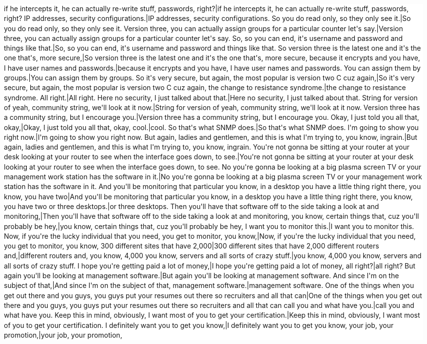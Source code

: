 if he intercepts it, he can actually re-write stuff, passwords, right?|if he intercepts it, he can actually re-write stuff, passwords, right?
IP addresses, security configurations.|IP addresses, security configurations.
So you do read only, so they only see it.|So you do read only, so they only see it.
Version three, you can actually assign groups for a particular counter let's say.|Version three, you can actually assign groups for a particular counter let's say.
So, so you can end, it's username and password and things like that.|So, so you can end, it's username and password and things like that.
So version three is the latest one and it's the one that's, more secure,|So version three is the latest one and it's the one that's, more secure,
because it encrypts and you have, I have user names and passwords.|because it encrypts and you have, I have user names and passwords.
You can assign them by groups.|You can assign them by groups.
So it's very secure, but again, the most popular is version two C cuz again,|So it's very secure, but again, the most popular is version two C cuz again,
the change to resistance syndrome.|the change to resistance syndrome.
All right.|All right.
Here no security, I just talked about that.|Here no security, I just talked about that.
String for version of yeah, community string, we'll look at it now.|String for version of yeah, community string, we'll look at it now.
Version three has a community string, but I encourage you.|Version three has a community string, but I encourage you.
Okay, I just told you all that, okay,|Okay, I just told you all that, okay,
cool.|cool.
So that's what SNMP does.|So that's what SNMP does.
I'm going to show you right now.|I'm going to show you right now.
But again, ladies and gentlemen, and this is what I'm trying to, you know, ingrain.|But again, ladies and gentlemen, and this is what I'm trying to, you know, ingrain.
You're not gonna be sitting at your router at your desk looking at your router to see when the interface goes down, to see.|You're not gonna be sitting at your router at your desk looking at your router to see when the interface goes down, to see.
No you're gonna be looking at a big plasma screen TV or your management work station has the software in it.|No you're gonna be looking at a big plasma screen TV or your management work station has the software in it.
And you'll be monitoring that particular you know, in a desktop you have a little thing right there, you know, you have two|And you'll be monitoring that particular you know, in a desktop you have a little thing right there, you know, you have two
or three desktops.|or three desktops.
Then you'll have that software off to the side taking a look at and monitoring,|Then you'll have that software off to the side taking a look at and monitoring,
you know, certain things that, cuz you'll probably be hey,|you know, certain things that, cuz you'll probably be hey,
I want you to monitor this.|I want you to monitor this.
Now, if you're the lucky individual that you need, you get to monitor, you know,|Now, if you're the lucky individual that you need, you get to monitor, you know,
300 different sites that have 2,000|300 different sites that have 2,000
different routers and,|different routers and,
you know, 4,000 you know, servers and all sorts of crazy stuff.|you know, 4,000 you know, servers and all sorts of crazy stuff.
I hope you're getting paid a lot of money,|I hope you're getting paid a lot of money,
all right?|all right?
But again you'll be looking at management software.|But again you'll be looking at management software.
And since I'm on the subject of that,|And since I'm on the subject of that,
management software.|management software.
One of the things when you get out there and you guys, you guys put your resumes out there so recruiters and all that can|One of the things when you get out there and you guys, you guys put your resumes out there so recruiters and all that can
call you and what have you.|call you and what have you.
Keep this in mind, obviously, I want most of you to get your certification.|Keep this in mind, obviously, I want most of you to get your certification.
I definitely want you to get you know,|I definitely want you to get you know,
your job, your promotion,|your job, your promotion,